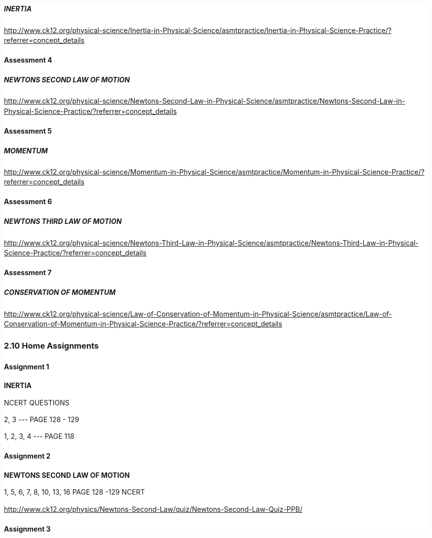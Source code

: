 ##### INERTIA

http://www.ck12.org/physical-science/Inertia-in-Physical-Science/asmtpractice/Inertia-in-Physical-Science-Practice/?referrer=concept_details

#### Assessment 4

##### NEWTONS SECOND LAW OF MOTION

http://www.ck12.org/physical-science/Newtons-Second-Law-in-Physical-Science/asmtpractice/Newtons-Second-Law-in-Physical-Science-Practice/?referrer=concept_details

#### Assessment 5

##### MOMENTUM

http://www.ck12.org/physical-science/Momentum-in-Physical-Science/asmtpractice/Momentum-in-Physical-Science-Practice/?referrer=concept_details

#### Assessment 6

##### NEWTONS THIRD LAW OF MOTION

http://www.ck12.org/physical-science/Newtons-Third-Law-in-Physical-Science/asmtpractice/Newtons-Third-Law-in-Physical-Science-Practice/?referrer=concept_details

#### Assessment 7

##### CONSERVATION OF MOMENTUM

http://www.ck12.org/physical-science/Law-of-Conservation-of-Momentum-in-Physical-Science/asmtpractice/Law-of-Conservation-of-Momentum-in-Physical-Science-Practice/?referrer=concept_details

</article>

### 2.10 Home Assignments

<article>

#### Assignment 1

**INERTIA**

NCERT QUESTIONS

2, 3 --- PAGE 128 - 129

1, 2, 3, 4 --- PAGE 118

#### Assignment 2

**NEWTONS SECOND LAW OF MOTION**

1, 5, 6, 7, 8, 10, 13, 16 PAGE 128 -129 NCERT

http://www.ck12.org/physics/Newtons-Second-Law/quiz/Newtons-Second-Law-Quiz-PPB/

#### Assignment 3
